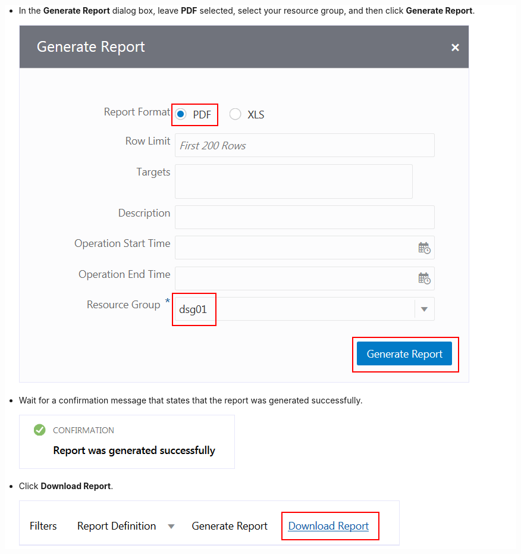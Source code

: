 

- In the **Generate Report** dialog box, leave **PDF** selected, select your resource group, and then click **Generate Report**.

  ![](images/generate-report-dialog-box.png)

- Wait for a confirmation message that states that the report was generated successfully.

  ![](images/report-confirmation.png)


- Click **Download Report**.

  ![](images/click-download-report.png)
